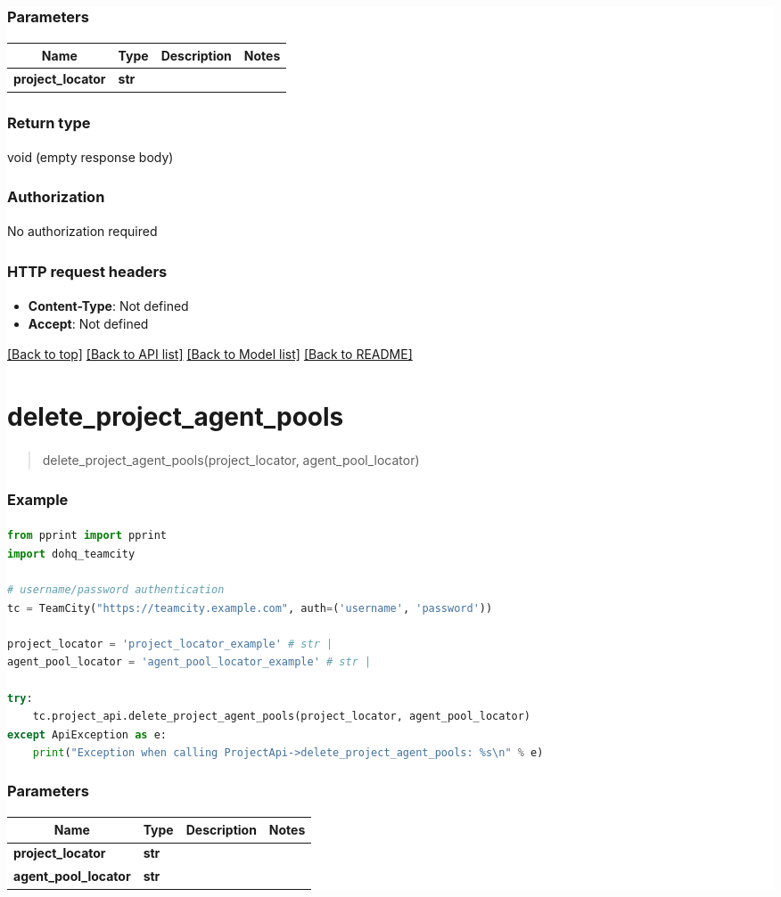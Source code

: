 ```python
```

### Parameters

Name | Type | Description  | Notes
------------- | ------------- | ------------- | -------------
 **project_locator** | **str**|  | 

### Return type

void (empty response body)

### Authorization

No authorization required

### HTTP request headers

 - **Content-Type**: Not defined
 - **Accept**: Not defined


[[Back to top]](#) [[Back to API list]](../README.md#documentation-for-api-endpoints) [[Back to Model list]](../README.md#documentation-for-models) [[Back to README]](../README.md)


# **delete_project_agent_pools**
> delete_project_agent_pools(project_locator, agent_pool_locator)



### Example
```python
from pprint import pprint
import dohq_teamcity

# username/password authentication
tc = TeamCity("https://teamcity.example.com", auth=('username', 'password'))

project_locator = 'project_locator_example' # str | 
agent_pool_locator = 'agent_pool_locator_example' # str | 

try:
    tc.project_api.delete_project_agent_pools(project_locator, agent_pool_locator)
except ApiException as e:
    print("Exception when calling ProjectApi->delete_project_agent_pools: %s\n" % e)
```

### Parameters

Name | Type | Description  | Notes
------------- | ------------- | ------------- | -------------
 **project_locator** | **str**|  | 
 **agent_pool_locator** | **str**|  | 
